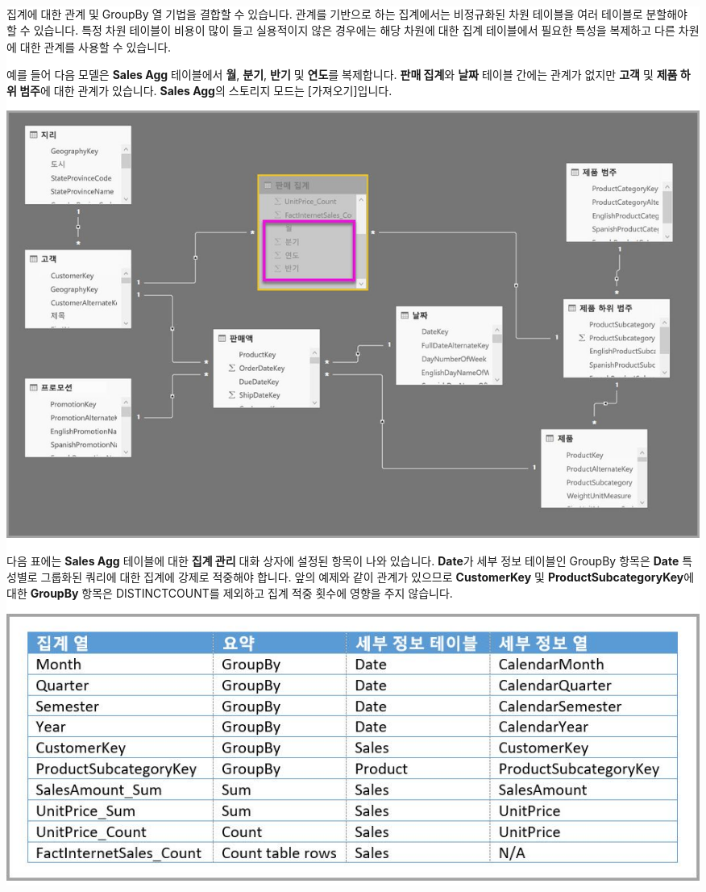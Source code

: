 집계에 대한 관계 및 GroupBy 열 기법을 결합할 수 있습니다. 관계를 기반으로 하는 집계에서는 비정규화된 차원 테이블을 여러 테이블로 분할해야 할 수 있습니다. 특정 차원 테이블이 비용이 많이 들고 실용적이지 않은 경우에는 해당 차원에 대한 집계 테이블에서 필요한 특성을 복제하고 다른 차원에 대한 관계를 사용할 수 있습니다.

예를 들어 다음 모델은 **Sales Agg** 테이블에서 **월**, **분기**, **반기** 및 **연도**를 복제합니다. **판매 집계**와 **날짜** 테이블 간에는 관계가 없지만 **고객** 및 **제품 하위 범주**에 대한 관계가 있습니다. **Sales Agg**의 스토리지 모드는 [가져오기]입니다.

![결합된 집계 기술](media/desktop-aggregations/aggregations_15.jpg)

다음 표에는 **Sales Agg** 테이블에 대한 **집계 관리** 대화 상자에 설정된 항목이 나와 있습니다. **Date**가 세부 정보 테이블인 GroupBy 항목은 **Date** 특성별로 그룹화된 쿼리에 대한 집계에 강제로 적중해야 합니다. 앞의 예제와 같이 관계가 있으므로 **CustomerKey** 및 **ProductSubcategoryKey**에 대한 **GroupBy** 항목은 DISTINCTCOUNT를 제외하고 집계 적중 횟수에 영향을 주지 않습니다.

![판매 집계의 집계 테이블 항목](media/desktop-aggregations/aggregations-table_04.jpg)
